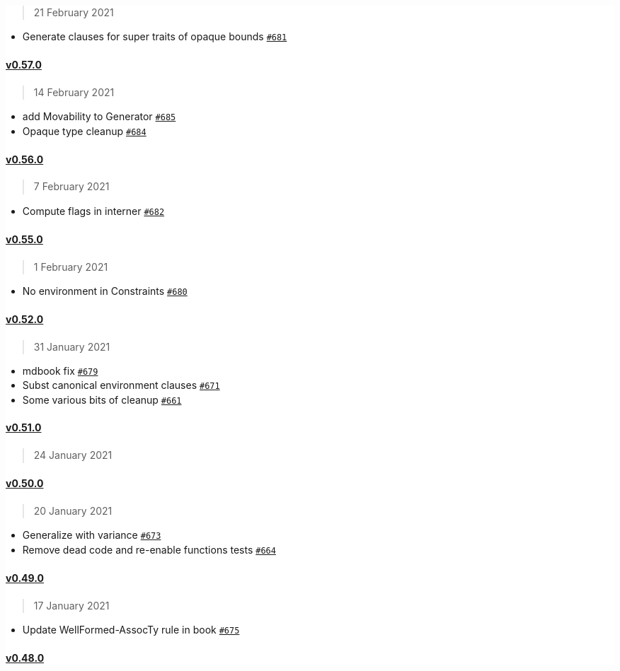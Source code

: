 > 21 February 2021

- Generate clauses for super traits of opaque bounds [`#681`](https://github.com/davidbarsky/chalk/pull/681)

#### [v0.57.0](https://github.com/davidbarsky/chalk/compare/v0.56.0...v0.57.0)

> 14 February 2021

- add Movability to Generator [`#685`](https://github.com/davidbarsky/chalk/pull/685)
- Opaque type cleanup [`#684`](https://github.com/davidbarsky/chalk/pull/684)

#### [v0.56.0](https://github.com/davidbarsky/chalk/compare/v0.55.0...v0.56.0)

> 7 February 2021

- Compute flags in interner [`#682`](https://github.com/davidbarsky/chalk/pull/682)

#### [v0.55.0](https://github.com/davidbarsky/chalk/compare/v0.52.0...v0.55.0)

> 1 February 2021

- No environment in Constraints [`#680`](https://github.com/davidbarsky/chalk/pull/680)

#### [v0.52.0](https://github.com/davidbarsky/chalk/compare/v0.51.0...v0.52.0)

> 31 January 2021

- mdbook fix [`#679`](https://github.com/davidbarsky/chalk/pull/679)
- Subst canonical environment clauses [`#671`](https://github.com/davidbarsky/chalk/pull/671)
- Some various bits of cleanup [`#661`](https://github.com/davidbarsky/chalk/pull/661)

#### [v0.51.0](https://github.com/davidbarsky/chalk/compare/v0.50.0...v0.51.0)

> 24 January 2021

#### [v0.50.0](https://github.com/davidbarsky/chalk/compare/v0.49.0...v0.50.0)

> 20 January 2021

- Generalize with variance [`#673`](https://github.com/davidbarsky/chalk/pull/673)
- Remove dead code and re-enable functions tests [`#664`](https://github.com/davidbarsky/chalk/pull/664)

#### [v0.49.0](https://github.com/davidbarsky/chalk/compare/v0.48.0...v0.49.0)

> 17 January 2021

- Update WellFormed-AssocTy rule in book [`#675`](https://github.com/davidbarsky/chalk/pull/675)

#### [v0.48.0](https://github.com/davidbarsky/chalk/compare/v0.47.0...v0.48.0)
